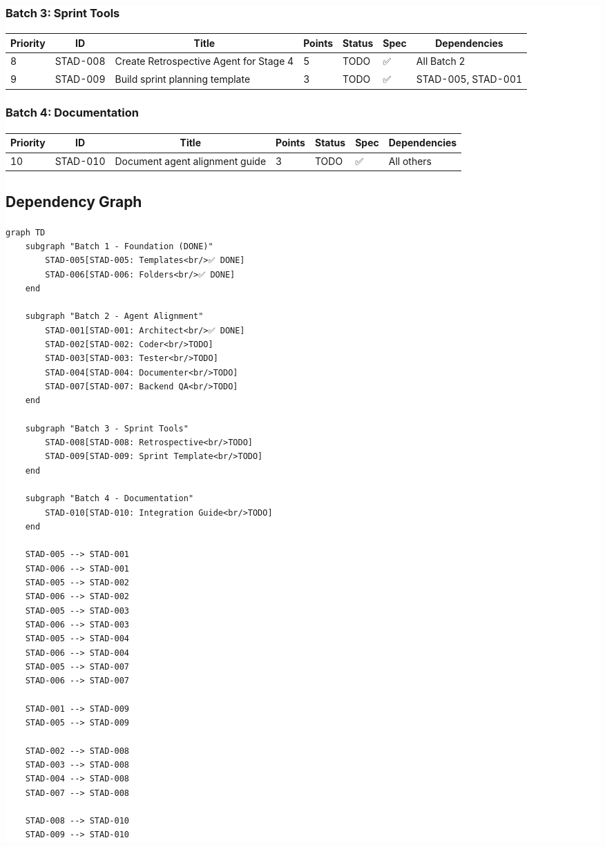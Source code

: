 ### Batch 3: Sprint Tools
| Priority | ID | Title | Points | Status | Spec | Dependencies |
|----------|-----|-------|--------|--------|------|--------------|
| 8 | STAD-008 | Create Retrospective Agent for Stage 4 | 5 | TODO | ✅ | All Batch 2 |
| 9 | STAD-009 | Build sprint planning template | 3 | TODO | ✅ | STAD-005, STAD-001 |

### Batch 4: Documentation
| Priority | ID | Title | Points | Status | Spec | Dependencies |
|----------|-----|-------|--------|--------|------|--------------|
| 10 | STAD-010 | Document agent alignment guide | 3 | TODO | ✅ | All others |

## Dependency Graph

```mermaid
graph TD
    subgraph "Batch 1 - Foundation (DONE)"
        STAD-005[STAD-005: Templates<br/>✅ DONE]
        STAD-006[STAD-006: Folders<br/>✅ DONE]
    end
    
    subgraph "Batch 2 - Agent Alignment"
        STAD-001[STAD-001: Architect<br/>✅ DONE]
        STAD-002[STAD-002: Coder<br/>TODO]
        STAD-003[STAD-003: Tester<br/>TODO]
        STAD-004[STAD-004: Documenter<br/>TODO]
        STAD-007[STAD-007: Backend QA<br/>TODO]
    end
    
    subgraph "Batch 3 - Sprint Tools"
        STAD-008[STAD-008: Retrospective<br/>TODO]
        STAD-009[STAD-009: Sprint Template<br/>TODO]
    end
    
    subgraph "Batch 4 - Documentation"
        STAD-010[STAD-010: Integration Guide<br/>TODO]
    end
    
    STAD-005 --> STAD-001
    STAD-006 --> STAD-001
    STAD-005 --> STAD-002
    STAD-006 --> STAD-002
    STAD-005 --> STAD-003
    STAD-006 --> STAD-003
    STAD-005 --> STAD-004
    STAD-006 --> STAD-004
    STAD-005 --> STAD-007
    STAD-006 --> STAD-007
    
    STAD-001 --> STAD-009
    STAD-005 --> STAD-009
    
    STAD-002 --> STAD-008
    STAD-003 --> STAD-008
    STAD-004 --> STAD-008
    STAD-007 --> STAD-008
    
    STAD-008 --> STAD-010
    STAD-009 --> STAD-010
```
